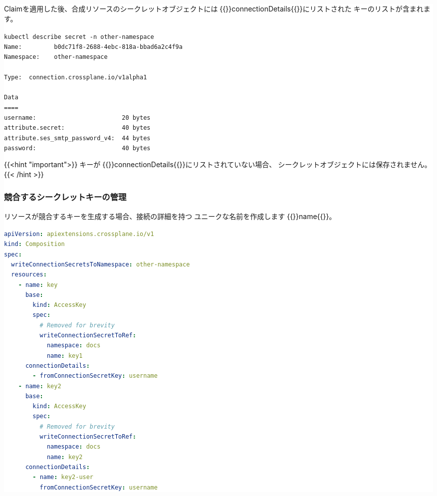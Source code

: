Claimを適用した後、合成リソースのシークレットオブジェクトには
{{<hover label="comp2" line="16">}}connectionDetails{{</hover>}}にリストされた
キーのリストが含まれます。

```shell {copy-lines="1"}
kubectl describe secret -n other-namespace
Name:         b0dc71f8-2688-4ebc-818a-bbad6a2c4f9a
Namespace:    other-namespace

Type:  connection.crossplane.io/v1alpha1

Data
====
username:                        20 bytes
attribute.secret:                40 bytes
attribute.ses_smtp_password_v4:  44 bytes
password:                        40 bytes
```

{{<hint "important">}}
キーが
{{<hover label="comp2" line="16">}}connectionDetails{{</hover>}}にリストされていない場合、
シークレットオブジェクトには保存されません。
{{< /hint >}}

### 競合するシークレットキーの管理 
リソースが競合するキーを生成する場合、接続の詳細を持つ
ユニークな名前を作成します
{{<hover label="comp3" line="25">}}name{{</hover>}}。

```yaml {label="comp3",copy-lines="none"}
apiVersion: apiextensions.crossplane.io/v1
kind: Composition
spec:
  writeConnectionSecretsToNamespace: other-namespace
  resources:
    - name: key
      base:
        kind: AccessKey
        spec:
          # Removed for brevity
          writeConnectionSecretToRef:
            namespace: docs
            name: key1
      connectionDetails:
        - fromConnectionSecretKey: username
    - name: key2
      base:
        kind: AccessKey
        spec:
          # Removed for brevity
          writeConnectionSecretToRef:
            namespace: docs
            name: key2
      connectionDetails:
        - name: key2-user
          fromConnectionSecretKey: username
```
